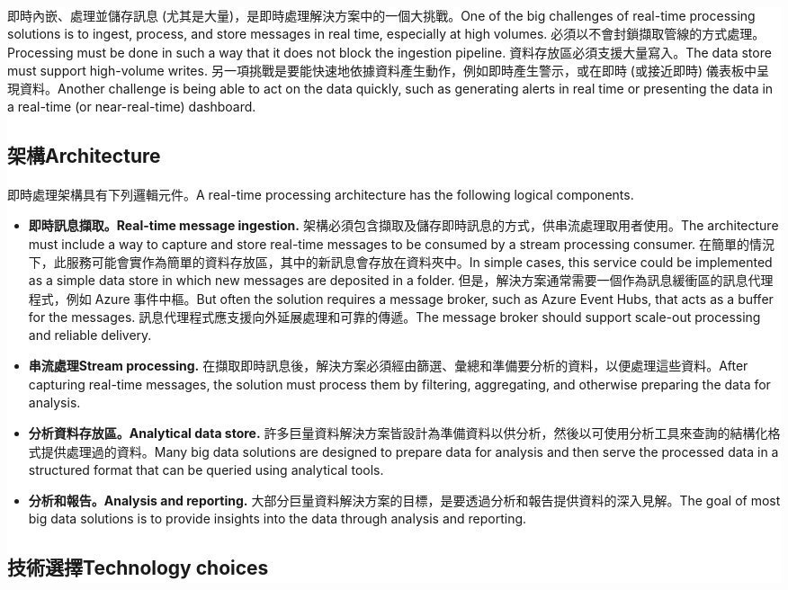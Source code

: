 <span data-ttu-id="1f2c1-112">即時內嵌、處理並儲存訊息 (尤其是大量)，是即時處理解決方案中的一個大挑戰。</span><span class="sxs-lookup"><span data-stu-id="1f2c1-112">One of the big challenges of real-time processing solutions is to ingest, process, and store messages in real time, especially at high volumes.</span></span> <span data-ttu-id="1f2c1-113">必須以不會封鎖擷取管線的方式處理。</span><span class="sxs-lookup"><span data-stu-id="1f2c1-113">Processing must be done in such a way that it does not block the ingestion pipeline.</span></span> <span data-ttu-id="1f2c1-114">資料存放區必須支援大量寫入。</span><span class="sxs-lookup"><span data-stu-id="1f2c1-114">The data store must support high-volume writes.</span></span> <span data-ttu-id="1f2c1-115">另一項挑戰是要能快速地依據資料產生動作，例如即時產生警示，或在即時 (或接近即時) 儀表板中呈現資料。</span><span class="sxs-lookup"><span data-stu-id="1f2c1-115">Another challenge is being able to act on the data quickly, such as generating alerts in real time or presenting the data in a real-time (or near-real-time) dashboard.</span></span>

## <a name="architecture"></a><span data-ttu-id="1f2c1-116">架構</span><span class="sxs-lookup"><span data-stu-id="1f2c1-116">Architecture</span></span>

<span data-ttu-id="1f2c1-117">即時處理架構具有下列邏輯元件。</span><span class="sxs-lookup"><span data-stu-id="1f2c1-117">A real-time processing architecture has the following logical components.</span></span>

- <span data-ttu-id="1f2c1-118">**即時訊息擷取。**</span><span class="sxs-lookup"><span data-stu-id="1f2c1-118">**Real-time message ingestion.**</span></span> <span data-ttu-id="1f2c1-119">架構必須包含擷取及儲存即時訊息的方式，供串流處理取用者使用。</span><span class="sxs-lookup"><span data-stu-id="1f2c1-119">The architecture must include a way to capture and store real-time messages to be consumed by a stream processing consumer.</span></span> <span data-ttu-id="1f2c1-120">在簡單的情況下，此服務可能會實作為簡單的資料存放區，其中的新訊息會存放在資料夾中。</span><span class="sxs-lookup"><span data-stu-id="1f2c1-120">In simple cases, this service could be implemented as a simple data store in which new messages are deposited in a folder.</span></span> <span data-ttu-id="1f2c1-121">但是，解決方案通常需要一個作為訊息緩衝區的訊息代理程式，例如 Azure 事件中樞。</span><span class="sxs-lookup"><span data-stu-id="1f2c1-121">But often the solution requires a message broker, such as Azure Event Hubs, that acts as a buffer for the messages.</span></span> <span data-ttu-id="1f2c1-122">訊息代理程式應支援向外延展處理和可靠的傳遞。</span><span class="sxs-lookup"><span data-stu-id="1f2c1-122">The message broker should support scale-out processing and reliable delivery.</span></span>

- <span data-ttu-id="1f2c1-123">**串流處理**</span><span class="sxs-lookup"><span data-stu-id="1f2c1-123">**Stream processing.**</span></span> <span data-ttu-id="1f2c1-124">在擷取即時訊息後，解決方案必須經由篩選、彙總和準備要分析的資料，以便處理這些資料。</span><span class="sxs-lookup"><span data-stu-id="1f2c1-124">After capturing real-time messages, the solution must process them by filtering, aggregating, and otherwise preparing the data for analysis.</span></span>

- <span data-ttu-id="1f2c1-125">**分析資料存放區。**</span><span class="sxs-lookup"><span data-stu-id="1f2c1-125">**Analytical data store.**</span></span> <span data-ttu-id="1f2c1-126">許多巨量資料解決方案皆設計為準備資料以供分析，然後以可使用分析工具來查詢的結構化格式提供處理過的資料。</span><span class="sxs-lookup"><span data-stu-id="1f2c1-126">Many big data solutions are designed to prepare data for analysis and then serve the processed data in a structured format that can be queried using analytical tools.</span></span>

- <span data-ttu-id="1f2c1-127">**分析和報告。**</span><span class="sxs-lookup"><span data-stu-id="1f2c1-127">**Analysis and reporting.**</span></span> <span data-ttu-id="1f2c1-128">大部分巨量資料解決方案的目標，是要透過分析和報告提供資料的深入見解。</span><span class="sxs-lookup"><span data-stu-id="1f2c1-128">The goal of most big data solutions is to provide insights into the data through analysis and reporting.</span></span>

## <a name="technology-choices"></a><span data-ttu-id="1f2c1-129">技術選擇</span><span class="sxs-lookup"><span data-stu-id="1f2c1-129">Technology choices</span></span>
